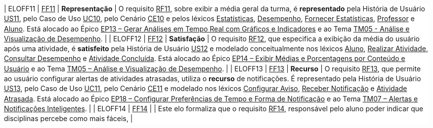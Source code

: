 | <a id="ELOFF11"></a>ELOFF11 | [FF11](#FF11) | **Representação** | O requisito [RF11](https://requisitos-de-software.github.io/2025.2-Grupo03/Elicitacao/requisitos_elicitados/#RF11), sobre exibir a média geral da turma, é **representado** pela História de Usuário [US11](https://requisitos-de-software.github.io/2025.2-Grupo03/Modelagem/historias_de_usuario/#us11-exibir-media-geral-da-turma), pelo Caso de Uso [UC10](https://requisitos-de-software.github.io/2025.2-Grupo03/Modelagem/casos_de_uso/#uc10-exibir-media-geral-da-turma-em-cada-atividade), pelo Cenário [CE10](https://requisitos-de-software.github.io/2025.2-Grupo03/Modelagem/cenario/#cenario-10-visualizacao-da-media-geral-da-turma-por-atividade) e pelos léxicos [Estatísticas](https://requisitos-de-software.github.io/2025.2-Grupo03/Modelagem/lexico/#lexico-26-estatisticas), [Desempenho](https://requisitos-de-software.github.io/2025.2-Grupo03/Modelagem/lexico/#lexico-28-desempenho), [Fornecer Estatísticas](https://requisitos-de-software.github.io/2025.2-Grupo03/Modelagem/lexico/#lexico-13-fornecer-estatisticas), [Professor](https://requisitos-de-software.github.io/2025.2-Grupo03/Modelagem/lexico/#lexico-2-professor) e [Aluno](https://requisitos-de-software.github.io/2025.2-Grupo03/Modelagem/lexico/#lexico-1-aluno). Está alocado ao Épico [EP13 – Gerar Análises em Tempo Real com Gráficos e Indicadores](https://requisitos-de-software.github.io/2025.2-Grupo03/Modelagem/backlog_do_produto/#ep13-gerar-analises-em-tempo-real-com-graficos-e-indicadores) e ao Tema [TM05 - Análise e Visualização de Desempenho](https://requisitos-de-software.github.io/2025.2-Grupo03/Modelagem/backlog_do_produto/#tm05-analise-e-visualizacao-de-desempenho). |
| <a id="ELOFF12"></a>ELOFF12 | [FF12](#FF12) | **Satisfação** | O requisito [RF12](https://requisitos-de-software.github.io/2025.2-Grupo03/Elicitacao/requisitos_elicitados/#RF12), que especifica a exibição da média do usuário após uma atividade, é **satisfeito** pela História de Usuário [US12](https://requisitos-de-software.github.io/2025.2-Grupo03/Modelagem/historias_de_usuario/#us12-exibir-media-do-usuario-apos-atividade) e modelado conceitualmente nos léxicos [Aluno](https://requisitos-de-software.github.io/2025.2-Grupo03/Modelagem/lexico/#lexico-1-aluno), [Realizar Atividade](https://requisitos-de-software.github.io/2025.2-Grupo03/Modelagem/lexico/#lexico-11-realizar-atividade), [Consultar Desempenho](https://requisitos-de-software.github.io/2025.2-Grupo03/Modelagem/lexico/#lexico-12-consultar-desempenho) e [Atividade Concluída](https://requisitos-de-software.github.io/2025.2-Grupo03/Modelagem/lexico/#lexico-14-atividade-concluida). Está alocado ao Épico [EP14 – Exibir Médias e Porcentagens por Conteúdo e Usuário](https://requisitos-de-software.github.io/2025.2-Grupo03/Modelagem/backlog_do_produto/#ep14-exibir-medias-e-porcentagens-por-conteudo-e-usuario) e ao Tema [TM05 – Análise e Visualização de Desempenho](https://requisitos-de-software.github.io/2025.2-Grupo03/Modelagem/backlog_do_produto/#tm05-analise-e-visualizacao-de-desempenho). |
| <a id="ELOFF13"></a>ELOFF13 | [FF13](#FF13) | **Recurso** | O requisito [RF13](https://requisitos-de-software.github.io/2025.2-Grupo03/Elicitacao/requisitos_elicitados/#RF13), que permite ao usuário configurar alertas de atividades atrasadas, utiliza o **recurso** de notificações. É representado pela História de Usuário [US13](https://requisitos-de-software.github.io/2025.2-Grupo03/Modelagem/historias_de_usuario/#us13-configurar-alertas-de-atividades-atrasadas), pelo Caso de Uso [UC11](https://requisitos-de-software.github.io/2025.2-Grupo03/Modelagem/casos_de_uso/#uc11-escolher-o-tempo-em-que-deseja-receber-alertas-sobre-atividades-atrasadas), pelo Cenário [CE11](https://requisitos-de-software.github.io/2025.2-Grupo03/Modelagem/cenario/#cenario-11-personalizacao-da-frequencia-de-alertas-de-atividades-atrasadas) e modelado nos léxicos [Configurar Aviso](https://requisitos-de-software.github.io/2025.2-Grupo03/Modelagem/lexico/#lexico-29-configurar-aviso), [Receber Notificação](https://requisitos-de-software.github.io/2025.2-Grupo03/Modelagem/lexico/#lexico-8-receber-notificacao) e [Atividade Atrasada](https://requisitos-de-software.github.io/2025.2-Grupo03/Modelagem/lexico/#lexico-17-atividade-atrasada). Está alocado ao Épico [EP18 – Configurar Preferências de Tempo e Forma de Notificação](https://requisitos-de-software.github.io/2025.2-Grupo03/Modelagem/backlog_do_produto/#ep18-configurar-preferencias-de-tempo-e-forma-de-notificacao) e ao Tema [TM07 – Alertas e Notificações Inteligentes](https://requisitos-de-software.github.io/2025.2-Grupo03/Modelagem/backlog_do_produto/#tm07-alertas-e-notificacoes-inteligentes). |
| <a id="ELOFF14"></a>ELOFF14 | [FF14](#BF14) |  | Este elo formaliza que o requisito [RF14](https://requisitos-de-software.github.io/2025.2-Grupo03/Elicitacao/requisitos_elicitados/#RF14), responsável pelo aluno poder indicar que disciplinas percebe como mais fáceis, |